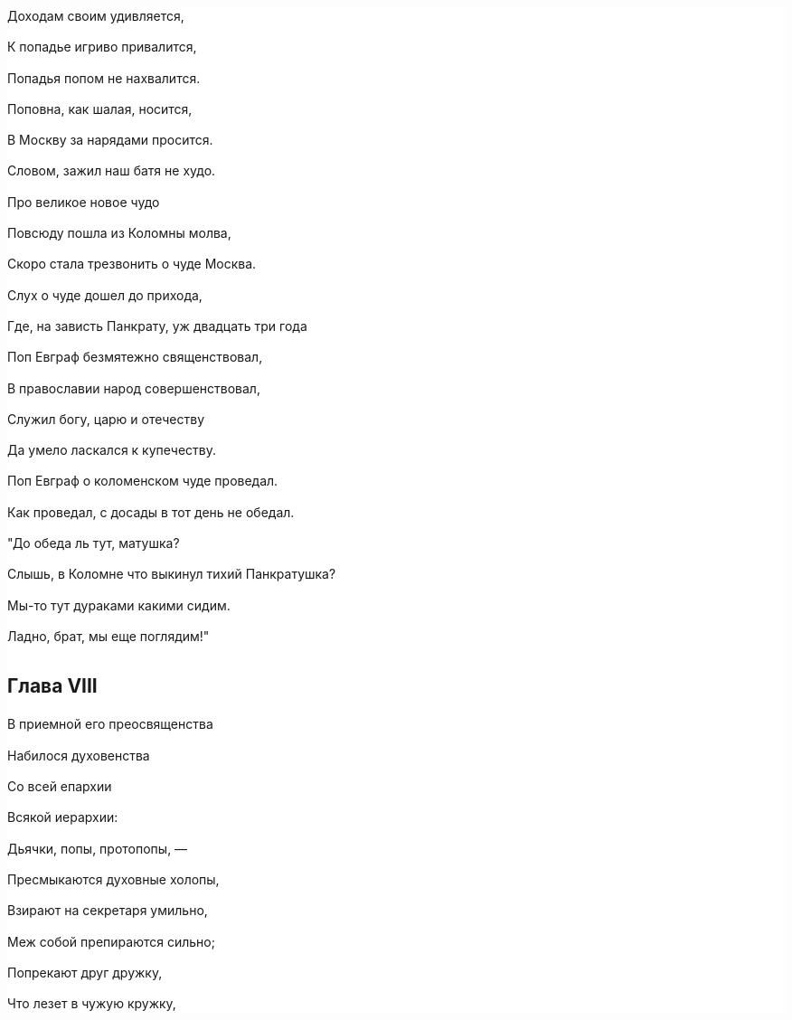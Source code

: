  Доходам своим удивляется,

 К попадье игриво привалится,

 Попадья попом не нахвалится.

 Поповна, как шалая, носится,

 В Москву за нарядами просится.

 Словом, зажил наш батя не худо.

 Про великое новое чудо

 Повсюду пошла из Коломны молва,

 Скоро стала трезвонить о чуде Москва.

 Слух о чуде дошел до прихода,

 Где, на зависть Панкрату, уж двадцать три года

 Поп Евграф безмятежно священствовал,

 В православии народ совершенствовал,

 Служил богу, царю и отечеству

 Да умело ласкался к купечеству.

 Поп Евграф о коломенском чуде проведал.

 Как проведал, с досады в тот день не обедал.

 "До обеда ль тут, матушка?

 Слышь, в Коломне что выкинул тихий Панкратушка?

 Мы-то тут дураками какими сидим.

 Ладно, брат, мы еще поглядим!"

## Глава VIII

 В приемной его преосвященства

 Набилося духовенства

 Со всей епархии

 Всякой иерархии:

 Дьячки, попы, протопопы, —

 Пресмыкаются духовные холопы,

 Взирают на секретаря умильно,

 Меж собой препираются сильно;

 Попрекают друг дружку,

 Что лезет в чужую кружку,
